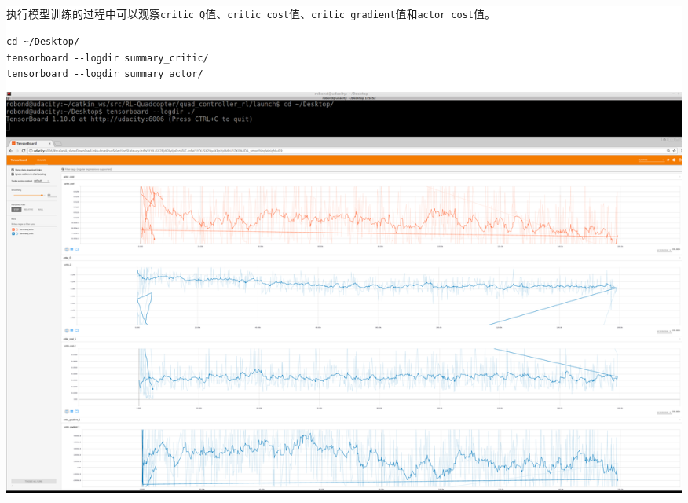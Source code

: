 执行模型训练的过程中可以观察`critic_Q`值、`critic_cost`值、`critic_gradient`值和`actor_cost`值。

```terminator
cd ~/Desktop/
tensorboard --logdir summary_critic/
tensorboard --logdir summary_actor/
```

![tensorboard](.\picture\tensorboard_log.png)

